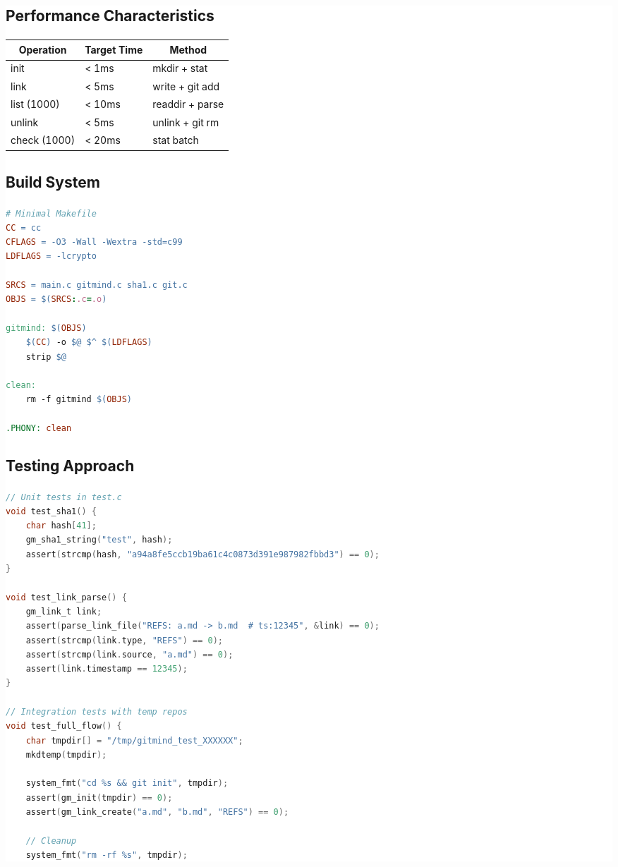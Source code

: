 ## Performance Characteristics

| Operation | Target Time | Method |
|-----------|------------|---------|
| init | < 1ms | mkdir + stat |
| link | < 5ms | write + git add |
| list (1000) | < 10ms | readdir + parse |
| unlink | < 5ms | unlink + git rm |
| check (1000) | < 20ms | stat batch |

## Build System

```makefile
# Minimal Makefile
CC = cc
CFLAGS = -O3 -Wall -Wextra -std=c99
LDFLAGS = -lcrypto

SRCS = main.c gitmind.c sha1.c git.c
OBJS = $(SRCS:.c=.o)

gitmind: $(OBJS)
	$(CC) -o $@ $^ $(LDFLAGS)
	strip $@

clean:
	rm -f gitmind $(OBJS)

.PHONY: clean
```

## Testing Approach

```c
// Unit tests in test.c
void test_sha1() {
    char hash[41];
    gm_sha1_string("test", hash);
    assert(strcmp(hash, "a94a8fe5ccb19ba61c4c0873d391e987982fbbd3") == 0);
}

void test_link_parse() {
    gm_link_t link;
    assert(parse_link_file("REFS: a.md -> b.md  # ts:12345", &link) == 0);
    assert(strcmp(link.type, "REFS") == 0);
    assert(strcmp(link.source, "a.md") == 0);
    assert(link.timestamp == 12345);
}

// Integration tests with temp repos
void test_full_flow() {
    char tmpdir[] = "/tmp/gitmind_test_XXXXXX";
    mkdtemp(tmpdir);
    
    system_fmt("cd %s && git init", tmpdir);
    assert(gm_init(tmpdir) == 0);
    assert(gm_link_create("a.md", "b.md", "REFS") == 0);
    
    // Cleanup
    system_fmt("rm -rf %s", tmpdir);
```